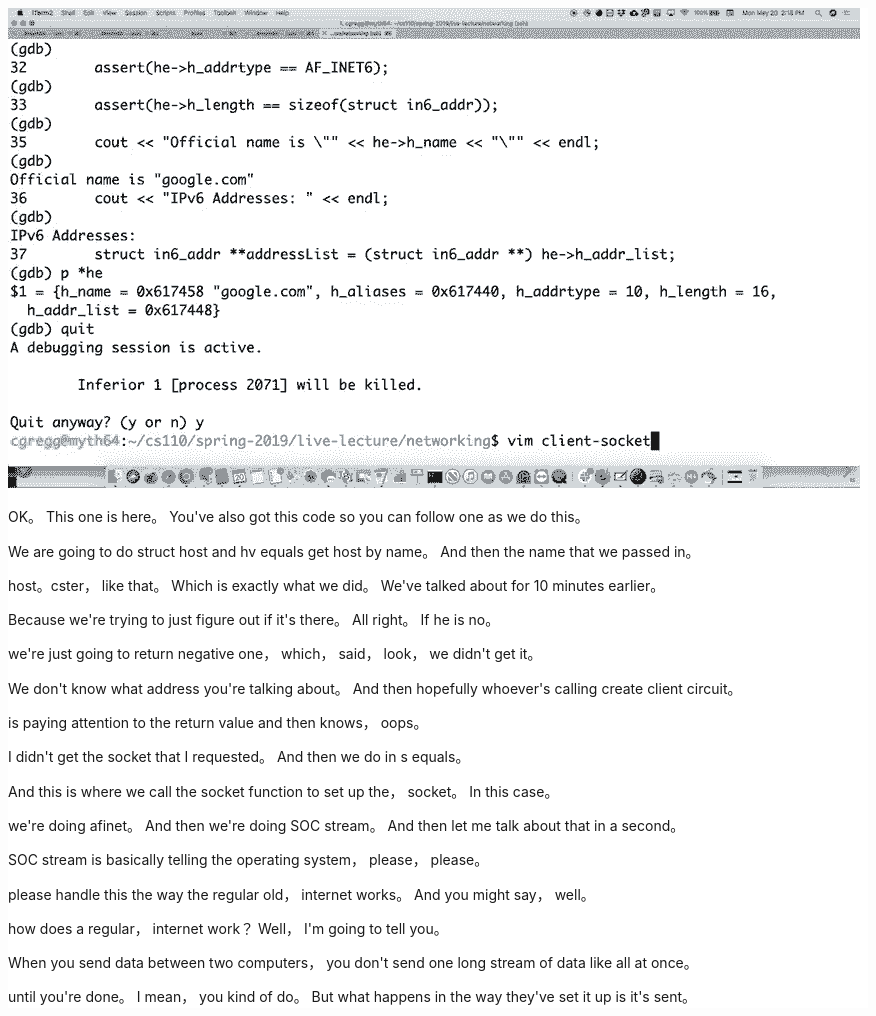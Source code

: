 ![](img/1175ce1bb2aa4c74fdf727bbf8d79962_122.png)

 OK。 This one is here。 You've also got this code so you can follow one as we do this。

 We are going to do struct host and hv equals get host by name。 And then the name that we passed in。

 host。cster， like that。 Which is exactly what we did。 We've talked about for 10 minutes earlier。

 Because we're trying to just figure out if it's there。 All right。 If he is no。

 we're just going to return negative one， which， said， look， we didn't get it。

 We don't know what address you're talking about。 And then hopefully whoever's calling create client circuit。

 is paying attention to the return value and then knows， oops。

 I didn't get the socket that I requested。 And then we do in s equals。

 And this is where we call the socket function to set up the， socket。 In this case。

 we're doing afinet。 And then we're doing SOC stream。 And then let me talk about that in a second。

 SOC stream is basically telling the operating system， please， please。

 please handle this the way the regular old， internet works。 And you might say， well。

 how does a regular， internet work？ Well， I'm going to tell you。

 When you send data between two computers， you don't send one long stream of data like all at once。

 until you're done。 I mean， you kind of do。 But what happens in the way they've set it up is it's sent。
